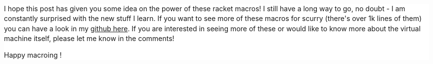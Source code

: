 I hope this post has given you some idea on the power of these racket macros!  I still have a long way to go, no doubt - I am constantly surprised with the new stuff I learn.   If you want to see more of these macros for scurry (there's over 1k lines of them) you can have a look in my [github here](https://github.com/pezipink/scurry/blob/master/asm.rkt).  If you are interested in seeing more of these or would like to know more about the virtual machine itself, please let me know in the comments!

Happy macroing !
